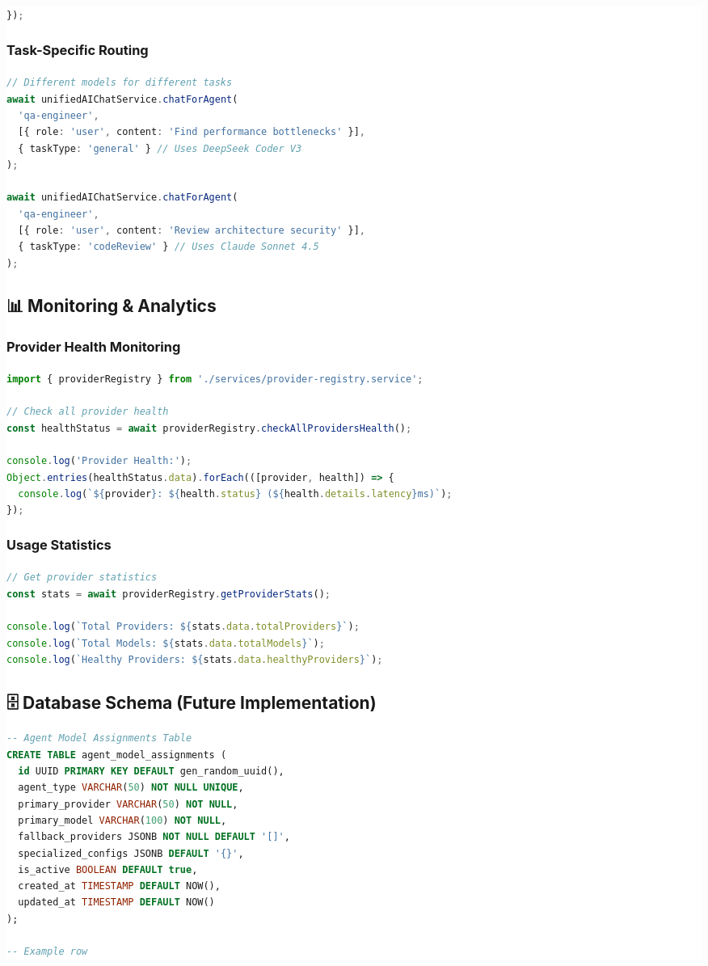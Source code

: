```typescript
});
```

### Task-Specific Routing

```typescript
// Different models for different tasks
await unifiedAIChatService.chatForAgent(
  'qa-engineer',
  [{ role: 'user', content: 'Find performance bottlenecks' }],
  { taskType: 'general' } // Uses DeepSeek Coder V3
);

await unifiedAIChatService.chatForAgent(
  'qa-engineer',
  [{ role: 'user', content: 'Review architecture security' }],
  { taskType: 'codeReview' } // Uses Claude Sonnet 4.5
);
```

## 📊 Monitoring & Analytics

### Provider Health Monitoring

```typescript
import { providerRegistry } from './services/provider-registry.service';

// Check all provider health
const healthStatus = await providerRegistry.checkAllProvidersHealth();

console.log('Provider Health:');
Object.entries(healthStatus.data).forEach(([provider, health]) => {
  console.log(`${provider}: ${health.status} (${health.details.latency}ms)`);
});
```

### Usage Statistics

```typescript
// Get provider statistics
const stats = await providerRegistry.getProviderStats();

console.log(`Total Providers: ${stats.data.totalProviders}`);
console.log(`Total Models: ${stats.data.totalModels}`);
console.log(`Healthy Providers: ${stats.data.healthyProviders}`);
```

## 🗄️ Database Schema (Future Implementation)

```sql
-- Agent Model Assignments Table
CREATE TABLE agent_model_assignments (
  id UUID PRIMARY KEY DEFAULT gen_random_uuid(),
  agent_type VARCHAR(50) NOT NULL UNIQUE,
  primary_provider VARCHAR(50) NOT NULL,
  primary_model VARCHAR(100) NOT NULL,
  fallback_providers JSONB NOT NULL DEFAULT '[]',
  specialized_configs JSONB DEFAULT '{}',
  is_active BOOLEAN DEFAULT true,
  created_at TIMESTAMP DEFAULT NOW(),
  updated_at TIMESTAMP DEFAULT NOW()
);

-- Example row
```